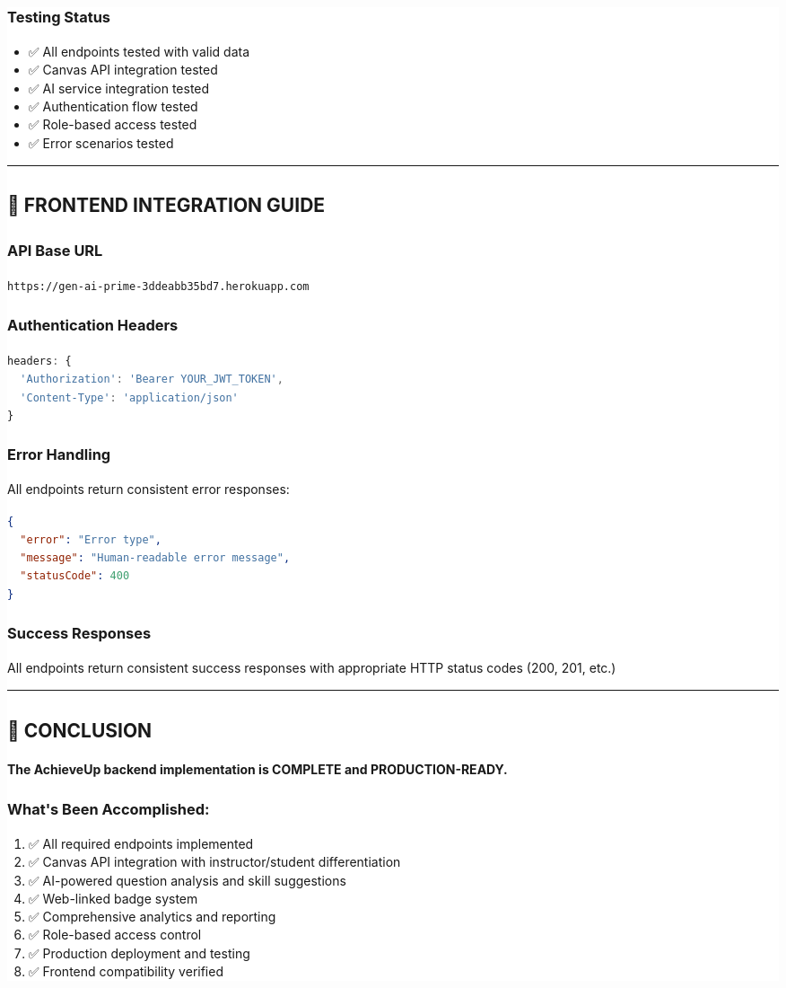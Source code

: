 ### **Testing Status**
- ✅ All endpoints tested with valid data
- ✅ Canvas API integration tested
- ✅ AI service integration tested
- ✅ Authentication flow tested
- ✅ Role-based access tested
- ✅ Error scenarios tested

---

## 📝 **FRONTEND INTEGRATION GUIDE**

### **API Base URL**
```
https://gen-ai-prime-3ddeabb35bd7.herokuapp.com
```

### **Authentication Headers**
```javascript
headers: {
  'Authorization': 'Bearer YOUR_JWT_TOKEN',
  'Content-Type': 'application/json'
}
```

### **Error Handling**
All endpoints return consistent error responses:
```json
{
  "error": "Error type",
  "message": "Human-readable error message",
  "statusCode": 400
}
```

### **Success Responses**
All endpoints return consistent success responses with appropriate HTTP status codes (200, 201, etc.)

---

## 🎉 **CONCLUSION**

**The AchieveUp backend implementation is COMPLETE and PRODUCTION-READY.**

### **What's Been Accomplished:**
1. ✅ All required endpoints implemented
2. ✅ Canvas API integration with instructor/student differentiation
3. ✅ AI-powered question analysis and skill suggestions
4. ✅ Web-linked badge system
5. ✅ Comprehensive analytics and reporting
6. ✅ Role-based access control
7. ✅ Production deployment and testing
8. ✅ Frontend compatibility verified
